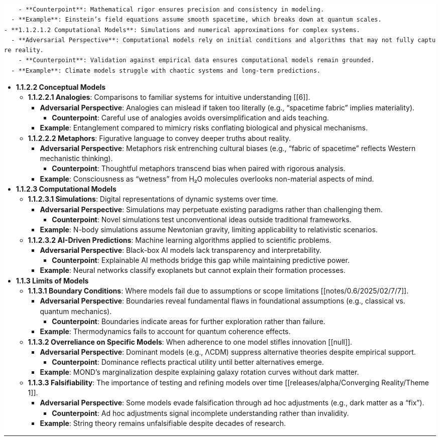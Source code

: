         - **Counterpoint**: Mathematical rigor ensures precision and consistency in modeling.
      - **Example**: Einstein’s field equations assume smooth spacetime, which breaks down at quantum scales.
    - **1.1.2.1.2 Computational Models**: Simulations and numerical approximations for complex systems.
      - **Adversarial Perspective**: Computational models rely on initial conditions and algorithms that may not fully capture reality.
        - **Counterpoint**: Validation against empirical data ensures computational models remain grounded.
      - **Example**: Climate models struggle with chaotic systems and long-term predictions.
  - **1.1.2.2 Conceptual Models**
    - **1.1.2.2.1 Analogies**: Comparisons to familiar systems for intuitive understanding [[6]].
      - **Adversarial Perspective**: Analogies can mislead if taken too literally (e.g., “spacetime fabric” implies materiality).
        - **Counterpoint**: Careful use of analogies avoids oversimplification and aids teaching.
      - **Example**: Entanglement compared to mimicry risks conflating biological and physical mechanisms.
    - **1.1.2.2.2 Metaphors**: Figurative language to convey deeper truths about reality.
      - **Adversarial Perspective**: Metaphors risk entrenching cultural biases (e.g., “fabric of spacetime” reflects Western mechanistic thinking).
        - **Counterpoint**: Thoughtful metaphors transcend bias when paired with rigorous analysis.
      - **Example**: Consciousness as “wetness” from H₂O molecules overlooks non-material aspects of mind.
  - **1.1.2.3 Computational Models**
    - **1.1.2.3.1 Simulations**: Digital representations of dynamic systems over time.
      - **Adversarial Perspective**: Simulations may perpetuate existing paradigms rather than challenging them.
        - **Counterpoint**: Novel simulations test unconventional ideas outside traditional frameworks.
      - **Example**: N-body simulations assume Newtonian gravity, limiting applicability to relativistic scenarios.
    - **1.1.2.3.2 AI-Driven Predictions**: Machine learning algorithms applied to scientific problems.
      - **Adversarial Perspective**: Black-box AI models lack transparency and interpretability.
        - **Counterpoint**: Explainable AI methods bridge this gap while maintaining predictive power.
      - **Example**: Neural networks classify exoplanets but cannot explain their formation processes.
- **1.1.3 Limits of Models**
  - **1.1.3.1 Boundary Conditions**: Where models fail due to assumptions or scope limitations [[notes/0.6/2025/02/7/7]].
    - **Adversarial Perspective**: Boundaries reveal fundamental flaws in foundational assumptions (e.g., classical vs. quantum mechanics).
      - **Counterpoint**: Boundaries indicate areas for further exploration rather than failure.
    - **Example**: Thermodynamics fails to account for quantum coherence effects.
  - **1.1.3.2 Overreliance on Specific Models**: When adherence to one model stifles innovation [[null]].
    - **Adversarial Perspective**: Dominant models (e.g., ΛCDM) suppress alternative theories despite empirical support.
      - **Counterpoint**: Dominance reflects practical utility until better alternatives emerge.
    - **Example**: MOND’s marginalization despite explaining galaxy rotation curves without dark matter.
  - **1.1.3.3 Falsifiability**: The importance of testing and refining models over time [[releases/alpha/Converging Reality/Theme 1]].
    - **Adversarial Perspective**: Some models evade falsification through ad hoc adjustments (e.g., dark matter as a “fix”).
      - **Counterpoint**: Ad hoc adjustments signal incomplete understanding rather than invalidity.
    - **Example**: String theory remains unfalsifiable despite decades of research.

---